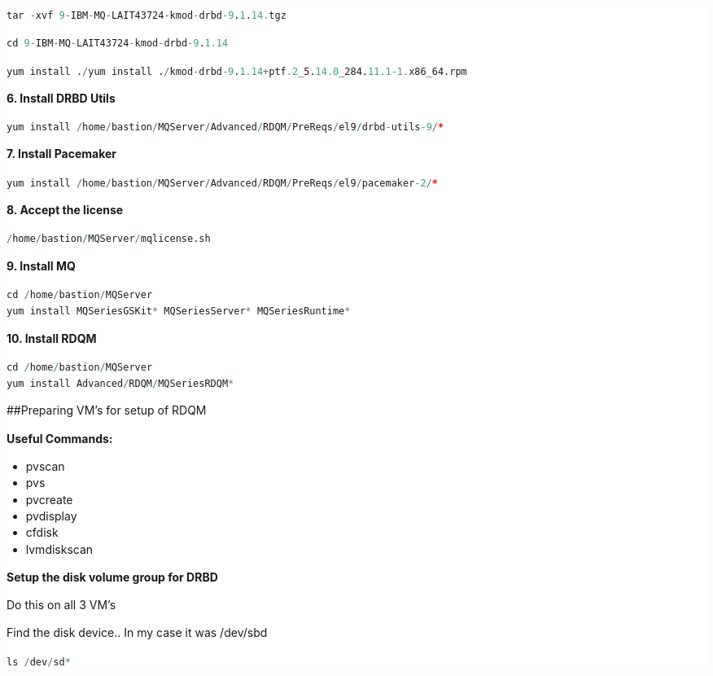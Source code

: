 ``` R
tar -xvf 9-IBM-MQ-LAIT43724-kmod-drbd-9.1.14.tgz
```

``` R
cd 9-IBM-MQ-LAIT43724-kmod-drbd-9.1.14
```

``` R
yum install ./yum install ./kmod-drbd-9.1.14+ptf.2_5.14.0_284.11.1-1.x86_64.rpm
```

**6. Install DRBD Utils**

``` R
yum install /home/bastion/MQServer/Advanced/RDQM/PreReqs/el9/drbd-utils-9/*
```

**7. Install Pacemaker**

``` R
yum install /home/bastion/MQServer/Advanced/RDQM/PreReqs/el9/pacemaker-2/*
```

**8. Accept the license**

``` R
/home/bastion/MQServer/mqlicense.sh
```

**9. Install MQ**

``` R
cd /home/bastion/MQServer
yum install MQSeriesGSKit* MQSeriesServer* MQSeriesRuntime*
```

**10. Install RDQM**

``` R
cd /home/bastion/MQServer
yum install Advanced/RDQM/MQSeriesRDQM*
```

##Preparing VM’s for setup of RDQM

**Useful Commands:**

* pvscan
* pvs
* pvcreate
* pvdisplay
* cfdisk
* lvmdiskscan

**Setup the disk volume group for DRBD**

Do this on all 3 VM’s 

Find the disk device.. In my case it was /dev/sbd

``` R
ls /dev/sd*
```
